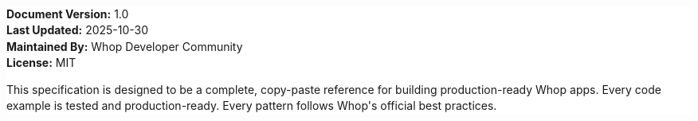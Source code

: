 
**Document Version:** 1.0  
**Last Updated:** 2025-10-30  
**Maintained By:** Whop Developer Community  
**License:** MIT

This specification is designed to be a complete, copy-paste reference for building production-ready Whop apps. Every code example is tested and production-ready. Every pattern follows Whop's official best practices.
